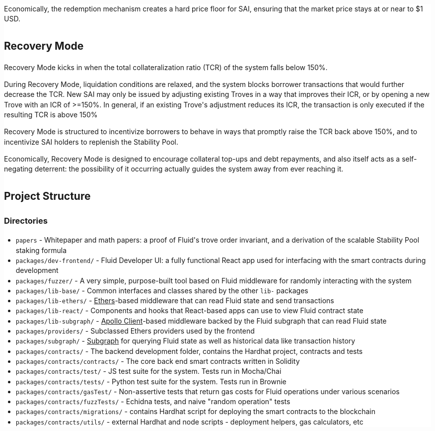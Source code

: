 Economically, the redemption mechanism creates a hard price floor for SAI, ensuring that the market price stays at or near to $1 USD. 

## Recovery Mode

Recovery Mode kicks in when the total collateralization ratio (TCR) of the system falls below 150%.

During Recovery Mode, liquidation conditions are relaxed, and the system blocks borrower transactions that would further decrease the TCR. New SAI may only be issued by adjusting existing Troves in a way that improves their ICR, or by opening a new Trove with an ICR of >=150%. In general, if an existing Trove's adjustment reduces its ICR, the transaction is only executed if the resulting TCR is above 150%

Recovery Mode is structured to incentivize borrowers to behave in ways that promptly raise the TCR back above 150%, and to incentivize SAI holders to replenish the Stability Pool.

Economically, Recovery Mode is designed to encourage collateral top-ups and debt repayments, and also itself acts as a self-negating deterrent: the possibility of it occurring actually guides the system away from ever reaching it.

## Project Structure

### Directories
- `papers` - Whitepaper and math papers: a proof of Fluid's trove order invariant, and a derivation of the scalable Stability Pool staking formula
- `packages/dev-frontend/` - Fluid Developer UI: a fully functional React app used for interfacing with the smart contracts during development
- `packages/fuzzer/` - A very simple, purpose-built tool based on Fluid middleware for randomly interacting with the system
- `packages/lib-base/` - Common interfaces and classes shared by the other `lib-` packages
- `packages/lib-ethers/` - [Ethers](https://github.com/ethers-io/ethers.js/)-based middleware that can read Fluid state and send transactions
- `packages/lib-react/` - Components and hooks that React-based apps can use to view Fluid contract state
- `packages/lib-subgraph/` - [Apollo Client](https://github.com/apollographql/apollo-client)-based middleware backed by the Fluid subgraph that can read Fluid state
- `packages/providers/` - Subclassed Ethers providers used by the frontend
- `packages/subgraph/` - [Subgraph](https://thegraph.com) for querying Fluid state as well as historical data like transaction history
- `packages/contracts/` - The backend development folder, contains the Hardhat project, contracts and tests
- `packages/contracts/contracts/` - The core back end smart contracts written in Solidity
- `packages/contracts/test/` - JS test suite for the system. Tests run in Mocha/Chai
- `packages/contracts/tests/` - Python test suite for the system. Tests run in Brownie
- `packages/contracts/gasTest/` - Non-assertive tests that return gas costs for Fluid operations under various scenarios
- `packages/contracts/fuzzTests/` - Echidna tests, and naive "random operation" tests 
- `packages/contracts/migrations/` - contains Hardhat script for deploying the smart contracts to the blockchain
- `packages/contracts/utils/` - external Hardhat and node scripts - deployment helpers, gas calculators, etc
